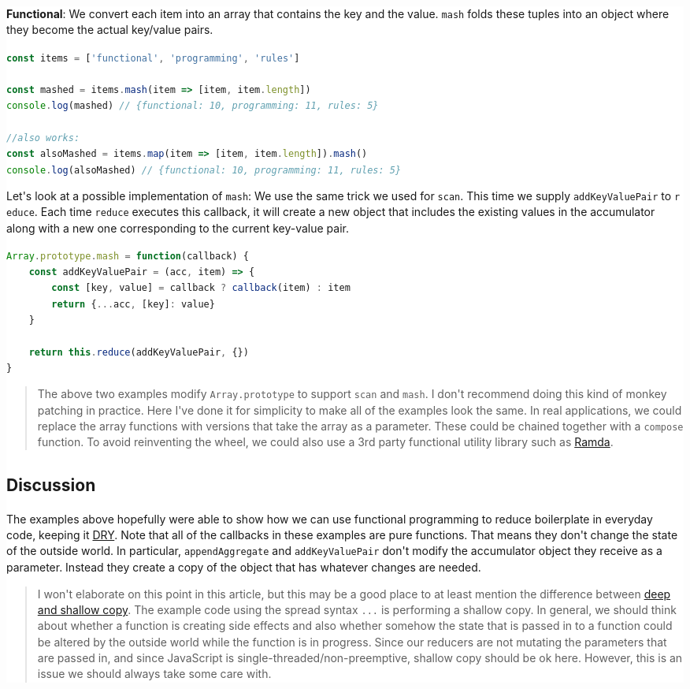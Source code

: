 **Functional**: We convert each item into an array that contains the key and the value. `mash` folds these tuples into an object where they become the actual key/value pairs.

```javascript
const items = ['functional', 'programming', 'rules']

const mashed = items.mash(item => [item, item.length])
console.log(mashed) // {functional: 10, programming: 11, rules: 5}

//also works: 
const alsoMashed = items.map(item => [item, item.length]).mash()
console.log(alsoMashed) // {functional: 10, programming: 11, rules: 5}
```

Let's look at a possible implementation of `mash`: We use the same trick we used for `scan`. This time we supply `addKeyValuePair` to `reduce`. Each time `reduce` executes this callback, it will create a new object that includes the existing values in the accumulator along with a new one corresponding to the current key-value pair.

```javascript
Array.prototype.mash = function(callback) {
    const addKeyValuePair = (acc, item) => {
        const [key, value] = callback ? callback(item) : item
        return {...acc, [key]: value}
    }

    return this.reduce(addKeyValuePair, {})
}
```
>The above two examples modify `Array.prototype` to support `scan` and `mash`. I don't recommend doing this kind of monkey patching in practice. Here I've done it for simplicity to make all of the examples look the same. In real applications, we could replace the array functions with versions that take the array as a parameter. These could be chained together with a `compose` function. To avoid reinventing the wheel, we could also use a 3rd party functional utility library such as [Ramda](https://ramdajs.com/).

## Discussion

The examples above hopefully were able to show how we can use functional programming to reduce boilerplate in everyday code, keeping it [DRY](https://en.wikipedia.org/wiki/Don%27t_repeat_yourself). Note that all of the callbacks in these examples are pure functions. That means they don't change the state of the outside world. In particular, `appendAggregate` and `addKeyValuePair` don't modify the accumulator object they receive as a parameter. Instead they create a copy of the object that has whatever changes are needed. 

> I won't elaborate on this point in this article, but this may be a good place to at least mention the difference between [deep and shallow copy](https://we-are.bookmyshow.com/understanding-deep-and-shallow-copy-in-javascript-13438bad941c). The example code using the spread syntax `...` is performing a shallow copy. In general, we should think about whether a function is creating side effects and also whether somehow the state that is passed in to a function could be altered by the outside world while the function is in progress. Since our reducers are not mutating the parameters that are passed in, and since JavaScript is single-threaded/non-preemptive, shallow copy should be ok here. However, this is an issue we should always take some care with.  
